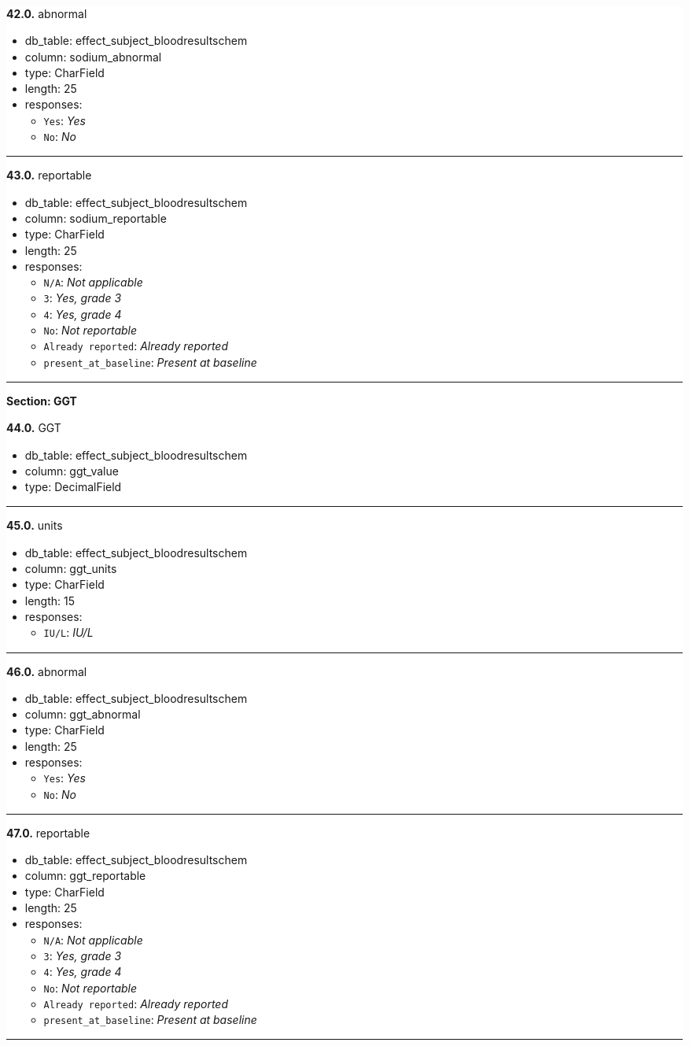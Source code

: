 **42.0.** abnormal
- db_table: effect_subject_bloodresultschem
- column: sodium_abnormal
- type: CharField
- length: 25
- responses:
  - `Yes`: *Yes*
  - `No`: *No*
---

**43.0.** reportable
- db_table: effect_subject_bloodresultschem
- column: sodium_reportable
- type: CharField
- length: 25
- responses:
  - `N/A`: *Not applicable*
  - `3`: *Yes, grade 3*
  - `4`: *Yes, grade 4*
  - `No`: *Not reportable*
  - `Already reported`: *Already reported*
  - `present_at_baseline`: *Present at baseline*
---

**Section: GGT**

**44.0.** GGT
- db_table: effect_subject_bloodresultschem
- column: ggt_value
- type: DecimalField
---

**45.0.** units
- db_table: effect_subject_bloodresultschem
- column: ggt_units
- type: CharField
- length: 15
- responses:
  - `IU/L`: *IU/L*
---

**46.0.** abnormal
- db_table: effect_subject_bloodresultschem
- column: ggt_abnormal
- type: CharField
- length: 25
- responses:
  - `Yes`: *Yes*
  - `No`: *No*
---

**47.0.** reportable
- db_table: effect_subject_bloodresultschem
- column: ggt_reportable
- type: CharField
- length: 25
- responses:
  - `N/A`: *Not applicable*
  - `3`: *Yes, grade 3*
  - `4`: *Yes, grade 4*
  - `No`: *Not reportable*
  - `Already reported`: *Already reported*
  - `present_at_baseline`: *Present at baseline*
---
